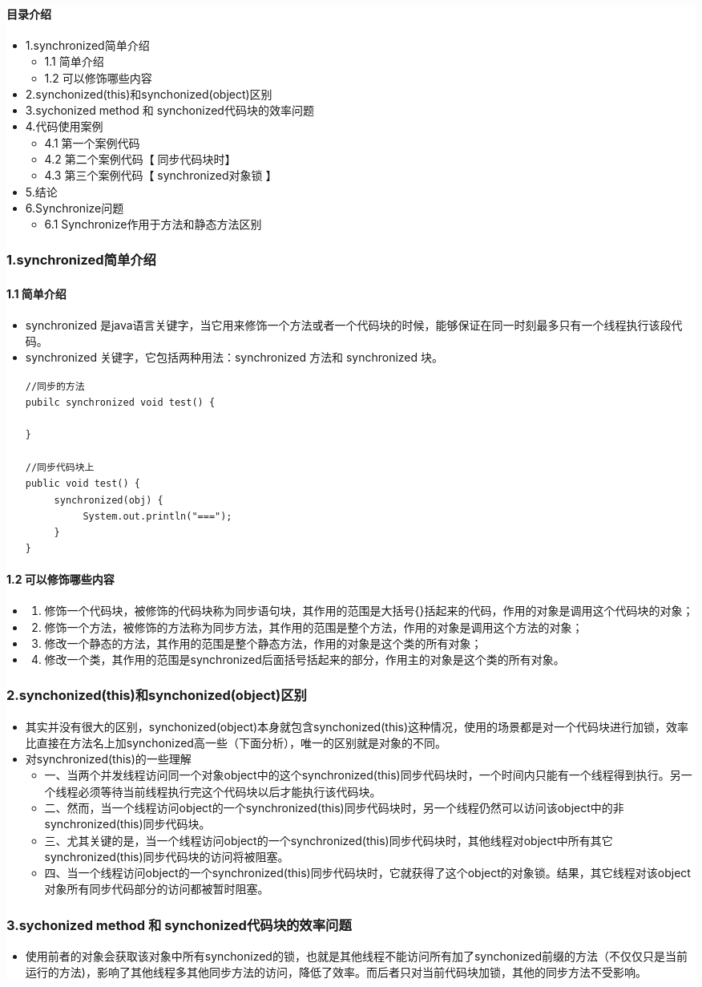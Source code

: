 #### 目录介绍
- 1.synchronized简单介绍
    - 1.1 简单介绍
    - 1.2 可以修饰哪些内容
- 2.synchonized(this)和synchonized(object)区别
- 3.sychonized method 和 synchonized代码块的效率问题
- 4.代码使用案例
	* 4.1 第一个案例代码
	* 4.2 第二个案例代码【 同步代码块时】
	* 4.3 第三个案例代码【 synchronized对象锁 】
- 5.结论
- 6.Synchronize问题
    - 6.1 Synchronize作用于方法和静态方法区别


### 1.synchronized简单介绍
#### 1.1 简单介绍
* synchronized 是java语言关键字，当它用来修饰一个方法或者一个代码块的时候，能够保证在同一时刻最多只有一个线程执行该段代码。
* synchronized 关键字，它包括两种用法：synchronized 方法和 synchronized 块。
    ``` 
    //同步的方法
    pubilc synchronized void test() {
    
    }
    
    //同步代码块上
    public void test() {
         synchronized(obj) {
              System.out.println("===");
         }
    }
    ``` 
#### 1.2 可以修饰哪些内容
- 1. 修饰一个代码块，被修饰的代码块称为同步语句块，其作用的范围是大括号{}括起来的代码，作用的对象是调用这个代码块的对象；
- 2. 修饰一个方法，被修饰的方法称为同步方法，其作用的范围是整个方法，作用的对象是调用这个方法的对象；
- 3. 修改一个静态的方法，其作用的范围是整个静态方法，作用的对象是这个类的所有对象；
- 4. 修改一个类，其作用的范围是synchronized后面括号括起来的部分，作用主的对象是这个类的所有对象。



### 2.synchonized(this)和synchonized(object)区别
* 其实并没有很大的区别，synchonized(object)本身就包含synchonized(this)这种情况，使用的场景都是对一个代码块进行加锁，效率比直接在方法名上加synchonized高一些（下面分析），唯一的区别就是对象的不同。
* 对synchronized(this)的一些理解
	* 一、当两个并发线程访问同一个对象object中的这个synchronized(this)同步代码块时，一个时间内只能有一个线程得到执行。另一个线程必须等待当前线程执行完这个代码块以后才能执行该代码块。 
	* 二、然而，当一个线程访问object的一个synchronized(this)同步代码块时，另一个线程仍然可以访问该object中的非synchronized(this)同步代码块。 
	* 三、尤其关键的是，当一个线程访问object的一个synchronized(this)同步代码块时，其他线程对object中所有其它synchronized(this)同步代码块的访问将被阻塞。 
	* 四、当一个线程访问object的一个synchronized(this)同步代码块时，它就获得了这个object的对象锁。结果，其它线程对该object对象所有同步代码部分的访问都被暂时阻塞。 



### 3.sychonized method 和 synchonized代码块的效率问题
* 使用前者的对象会获取该对象中所有synchonized的锁，也就是其他线程不能访问所有加了synchonized前缀的方法（不仅仅只是当前运行的方法)，影响了其他线程多其他同步方法的访问，降低了效率。而后者只对当前代码块加锁，其他的同步方法不受影响。
